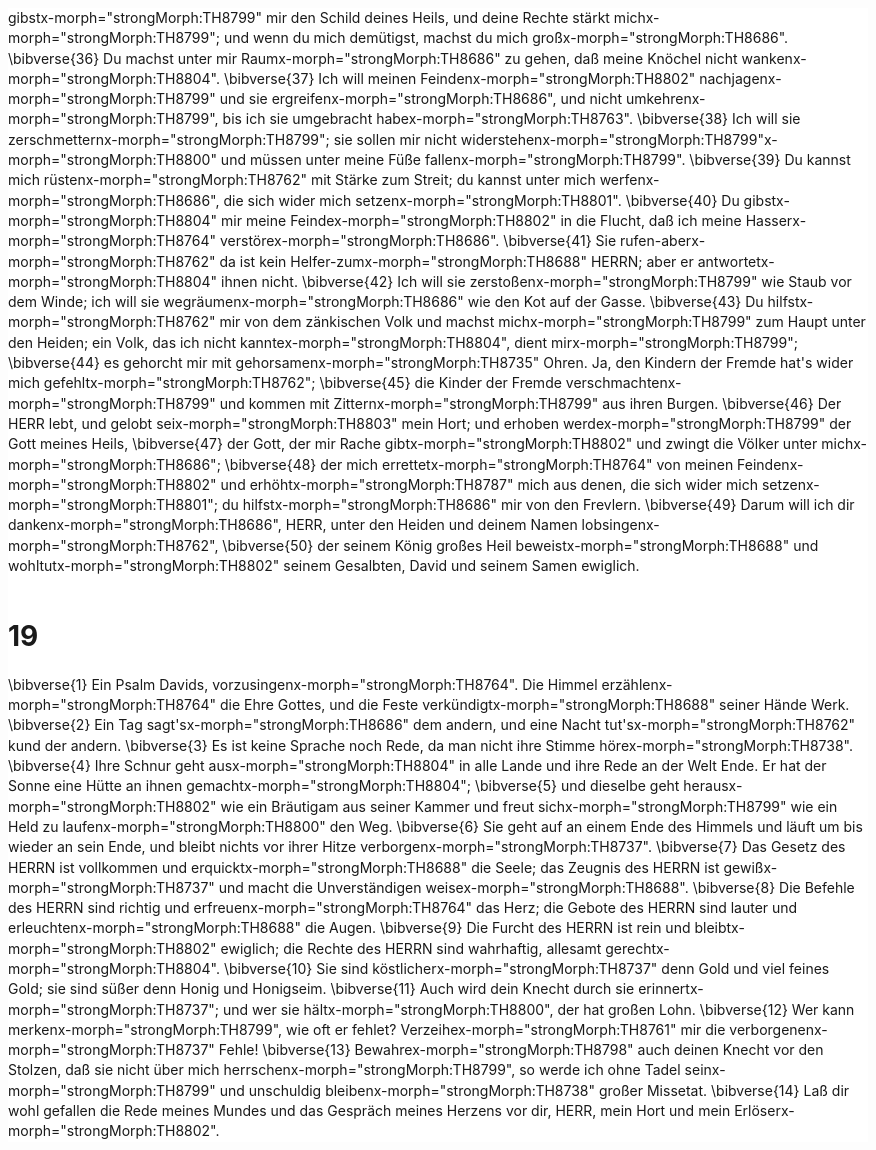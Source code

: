 gibstx-morph="strongMorph:TH8799" mir den Schild deines Heils, und deine Rechte stärkt michx-morph="strongMorph:TH8799"; und wenn du mich demütigst, machst du mich großx-morph="strongMorph:TH8686". \bibverse{36} Du machst unter mir Raumx-morph="strongMorph:TH8686" zu gehen, daß meine Knöchel nicht wankenx-morph="strongMorph:TH8804". \bibverse{37} Ich will meinen Feindenx-morph="strongMorph:TH8802" nachjagenx-morph="strongMorph:TH8799" und sie ergreifenx-morph="strongMorph:TH8686", und nicht umkehrenx-morph="strongMorph:TH8799", bis ich sie umgebracht habex-morph="strongMorph:TH8763". \bibverse{38} Ich will sie zerschmetternx-morph="strongMorph:TH8799"; sie sollen mir nicht widerstehenx-morph="strongMorph:TH8799"x-morph="strongMorph:TH8800" und müssen unter meine Füße fallenx-morph="strongMorph:TH8799". \bibverse{39} Du kannst mich rüstenx-morph="strongMorph:TH8762" mit Stärke zum Streit; du kannst unter mich werfenx-morph="strongMorph:TH8686", die sich wider mich setzenx-morph="strongMorph:TH8801". \bibverse{40} Du gibstx-morph="strongMorph:TH8804" mir meine Feindex-morph="strongMorph:TH8802" in die Flucht, daß ich meine Hasserx-morph="strongMorph:TH8764" verstörex-morph="strongMorph:TH8686". \bibverse{41} Sie rufen-aberx-morph="strongMorph:TH8762" da ist kein Helfer-zumx-morph="strongMorph:TH8688" HERRN; aber er antwortetx-morph="strongMorph:TH8804" ihnen nicht. \bibverse{42} Ich will sie zerstoßenx-morph="strongMorph:TH8799" wie Staub vor dem Winde; ich will sie wegräumenx-morph="strongMorph:TH8686" wie den Kot auf der Gasse. \bibverse{43} Du hilfstx-morph="strongMorph:TH8762" mir von dem zänkischen Volk und machst michx-morph="strongMorph:TH8799" zum Haupt unter den Heiden; ein Volk, das ich nicht kanntex-morph="strongMorph:TH8804", dient mirx-morph="strongMorph:TH8799"; \bibverse{44} es gehorcht mir mit gehorsamenx-morph="strongMorph:TH8735" Ohren. Ja, den Kindern der Fremde hat's wider mich gefehltx-morph="strongMorph:TH8762"; \bibverse{45} die Kinder der Fremde verschmachtenx-morph="strongMorph:TH8799" und kommen mit Zitternx-morph="strongMorph:TH8799" aus ihren Burgen. \bibverse{46} Der HERR lebt, und gelobt seix-morph="strongMorph:TH8803" mein Hort; und erhoben werdex-morph="strongMorph:TH8799" der Gott meines Heils, \bibverse{47} der Gott, der mir Rache gibtx-morph="strongMorph:TH8802" und zwingt die Völker unter michx-morph="strongMorph:TH8686"; \bibverse{48} der mich errettetx-morph="strongMorph:TH8764" von meinen Feindenx-morph="strongMorph:TH8802" und erhöhtx-morph="strongMorph:TH8787" mich aus denen, die sich wider mich setzenx-morph="strongMorph:TH8801"; du hilfstx-morph="strongMorph:TH8686" mir von den Frevlern. \bibverse{49} Darum will ich dir dankenx-morph="strongMorph:TH8686", HERR, unter den Heiden und deinem Namen lobsingenx-morph="strongMorph:TH8762", \bibverse{50} der seinem König großes Heil beweistx-morph="strongMorph:TH8688" und wohltutx-morph="strongMorph:TH8802" seinem Gesalbten, David und seinem Samen ewiglich. 

# 19 
\bibverse{1} Ein Psalm Davids, vorzusingenx-morph="strongMorph:TH8764". Die Himmel erzählenx-morph="strongMorph:TH8764" die Ehre Gottes, und die Feste verkündigtx-morph="strongMorph:TH8688" seiner Hände Werk. \bibverse{2} Ein Tag sagt'sx-morph="strongMorph:TH8686" dem andern, und eine Nacht tut'sx-morph="strongMorph:TH8762" kund der andern. \bibverse{3} Es ist keine Sprache noch Rede, da man nicht ihre Stimme hörex-morph="strongMorph:TH8738". \bibverse{4} Ihre Schnur geht ausx-morph="strongMorph:TH8804" in alle Lande und ihre Rede an der Welt Ende. Er hat der Sonne eine Hütte an ihnen gemachtx-morph="strongMorph:TH8804"; \bibverse{5} und dieselbe geht herausx-morph="strongMorph:TH8802" wie ein Bräutigam aus seiner Kammer und freut sichx-morph="strongMorph:TH8799" wie ein Held zu laufenx-morph="strongMorph:TH8800" den Weg. \bibverse{6} Sie geht auf an einem Ende des Himmels und läuft um bis wieder an sein Ende, und bleibt nichts vor ihrer Hitze verborgenx-morph="strongMorph:TH8737". \bibverse{7} Das Gesetz des HERRN ist vollkommen und erquicktx-morph="strongMorph:TH8688" die Seele; das Zeugnis des HERRN ist gewißx-morph="strongMorph:TH8737" und macht die Unverständigen weisex-morph="strongMorph:TH8688". \bibverse{8} Die Befehle des HERRN sind richtig und erfreuenx-morph="strongMorph:TH8764" das Herz; die Gebote des HERRN sind lauter und erleuchtenx-morph="strongMorph:TH8688" die Augen. \bibverse{9} Die Furcht des HERRN ist rein und bleibtx-morph="strongMorph:TH8802" ewiglich; die Rechte des HERRN sind wahrhaftig, allesamt gerechtx-morph="strongMorph:TH8804". \bibverse{10} Sie sind köstlicherx-morph="strongMorph:TH8737" denn Gold und viel feines Gold; sie sind süßer denn Honig und Honigseim. \bibverse{11} Auch wird dein Knecht durch sie erinnertx-morph="strongMorph:TH8737"; und wer sie hältx-morph="strongMorph:TH8800", der hat großen Lohn. \bibverse{12} Wer kann merkenx-morph="strongMorph:TH8799", wie oft er fehlet? Verzeihex-morph="strongMorph:TH8761" mir die verborgenenx-morph="strongMorph:TH8737" Fehle! \bibverse{13} Bewahrex-morph="strongMorph:TH8798" auch deinen Knecht vor den Stolzen, daß sie nicht über mich herrschenx-morph="strongMorph:TH8799", so werde ich ohne Tadel seinx-morph="strongMorph:TH8799" und unschuldig bleibenx-morph="strongMorph:TH8738" großer Missetat. \bibverse{14} Laß dir wohl gefallen die Rede meines Mundes und das Gespräch meines Herzens vor dir, HERR, mein Hort und mein Erlöserx-morph="strongMorph:TH8802". 
